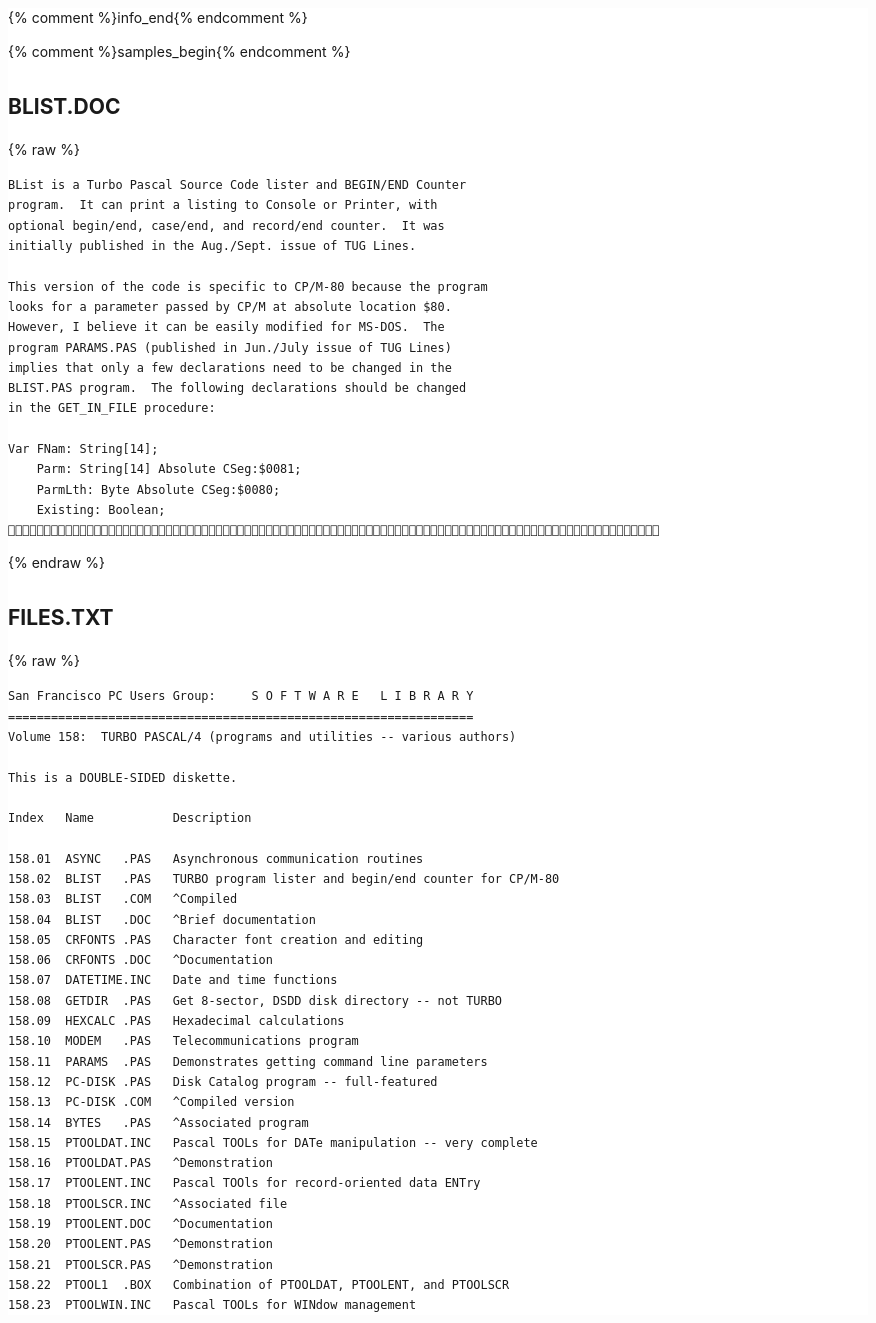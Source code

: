 {% comment %}info_end{% endcomment %}

{% comment %}samples_begin{% endcomment %}

## BLIST.DOC

{% raw %}
```
BList is a Turbo Pascal Source Code lister and BEGIN/END Counter
program.  It can print a listing to Console or Printer, with
optional begin/end, case/end, and record/end counter.  It was
initially published in the Aug./Sept. issue of TUG Lines.

This version of the code is specific to CP/M-80 because the program
looks for a parameter passed by CP/M at absolute location $80.
However, I believe it can be easily modified for MS-DOS.  The
program PARAMS.PAS (published in Jun./July issue of TUG Lines)
implies that only a few declarations need to be changed in the
BLIST.PAS program.  The following declarations should be changed
in the GET_IN_FILE procedure:

Var FNam: String[14];
    Parm: String[14] Absolute CSeg:$0081;
    ParmLth: Byte Absolute CSeg:$0080;
    Existing: Boolean;

```
{% endraw %}

## FILES.TXT

{% raw %}
```
San Francisco PC Users Group:     S O F T W A R E   L I B R A R Y
=================================================================
Volume 158:  TURBO PASCAL/4 (programs and utilities -- various authors)

This is a DOUBLE-SIDED diskette.

Index   Name           Description

158.01  ASYNC   .PAS   Asynchronous communication routines
158.02  BLIST   .PAS   TURBO program lister and begin/end counter for CP/M-80
158.03  BLIST   .COM   ^Compiled
158.04  BLIST   .DOC   ^Brief documentation
158.05  CRFONTS .PAS   Character font creation and editing
158.06  CRFONTS .DOC   ^Documentation
158.07  DATETIME.INC   Date and time functions
158.08  GETDIR  .PAS   Get 8-sector, DSDD disk directory -- not TURBO
158.09  HEXCALC .PAS   Hexadecimal calculations
158.10  MODEM   .PAS   Telecommunications program
158.11  PARAMS  .PAS   Demonstrates getting command line parameters
158.12  PC-DISK .PAS   Disk Catalog program -- full-featured
158.13  PC-DISK .COM   ^Compiled version
158.14  BYTES   .PAS   ^Associated program
158.15  PTOOLDAT.INC   Pascal TOOLs for DATe manipulation -- very complete
158.16  PTOOLDAT.PAS   ^Demonstration
158.17  PTOOLENT.INC   Pascal TOOls for record-oriented data ENTry
158.18  PTOOLSCR.INC   ^Associated file
158.19  PTOOLENT.DOC   ^Documentation
158.20  PTOOLENT.PAS   ^Demonstration
158.21  PTOOLSCR.PAS   ^Demonstration
158.22  PTOOL1  .BOX   Combination of PTOOLDAT, PTOOLENT, and PTOOLSCR
158.23  PTOOLWIN.INC   Pascal TOOLs for WINdow management
```
